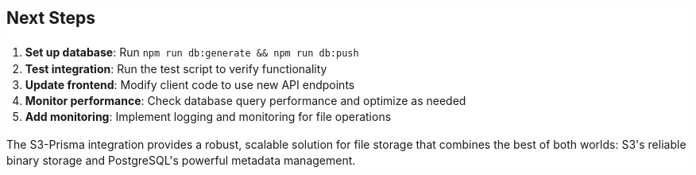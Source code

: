 ## Next Steps

1. **Set up database**: Run `npm run db:generate && npm run db:push`
2. **Test integration**: Run the test script to verify functionality
3. **Update frontend**: Modify client code to use new API endpoints
4. **Monitor performance**: Check database query performance and optimize as needed
5. **Add monitoring**: Implement logging and monitoring for file operations

The S3-Prisma integration provides a robust, scalable solution for file storage that combines the best of both worlds: S3's reliable binary storage and PostgreSQL's powerful metadata management.
